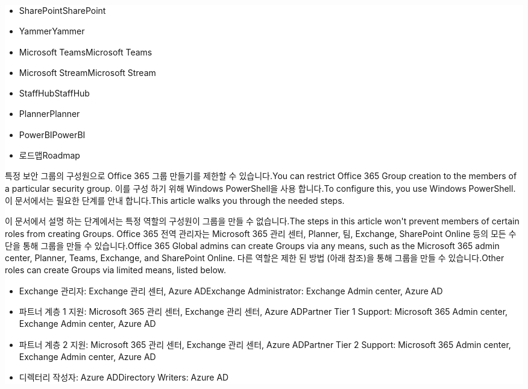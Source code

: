 - <span data-ttu-id="2afcf-108">SharePoint</span><span class="sxs-lookup"><span data-stu-id="2afcf-108">SharePoint</span></span>
    
- <span data-ttu-id="2afcf-109">Yammer</span><span class="sxs-lookup"><span data-stu-id="2afcf-109">Yammer</span></span>
    
- <span data-ttu-id="2afcf-110">Microsoft Teams</span><span class="sxs-lookup"><span data-stu-id="2afcf-110">Microsoft Teams</span></span>

- <span data-ttu-id="2afcf-111">Microsoft Stream</span><span class="sxs-lookup"><span data-stu-id="2afcf-111">Microsoft Stream</span></span>
    
- <span data-ttu-id="2afcf-112">StaffHub</span><span class="sxs-lookup"><span data-stu-id="2afcf-112">StaffHub</span></span>
    
- <span data-ttu-id="2afcf-113">Planner</span><span class="sxs-lookup"><span data-stu-id="2afcf-113">Planner</span></span>
    
- <span data-ttu-id="2afcf-114">PowerBI</span><span class="sxs-lookup"><span data-stu-id="2afcf-114">PowerBI</span></span>

- <span data-ttu-id="2afcf-115">로드맵</span><span class="sxs-lookup"><span data-stu-id="2afcf-115">Roadmap</span></span>
    
<span data-ttu-id="2afcf-116">특정 보안 그룹의 구성원으로 Office 365 그룹 만들기를 제한할 수 있습니다.</span><span class="sxs-lookup"><span data-stu-id="2afcf-116">You can restrict Office 365 Group creation to the members of a particular security group.</span></span> <span data-ttu-id="2afcf-117">이를 구성 하기 위해 Windows PowerShell을 사용 합니다.</span><span class="sxs-lookup"><span data-stu-id="2afcf-117">To configure this, you use Windows PowerShell.</span></span> <span data-ttu-id="2afcf-118">이 문서에서는 필요한 단계를 안내 합니다.</span><span class="sxs-lookup"><span data-stu-id="2afcf-118">This article walks you through the needed steps.</span></span>
  
<span data-ttu-id="2afcf-119">이 문서에서 설명 하는 단계에서는 특정 역할의 구성원이 그룹을 만들 수 없습니다.</span><span class="sxs-lookup"><span data-stu-id="2afcf-119">The steps in this article won't prevent members of certain roles from creating Groups.</span></span> <span data-ttu-id="2afcf-120">Office 365 전역 관리자는 Microsoft 365 관리 센터, Planner, 팀, Exchange, SharePoint Online 등의 모든 수단을 통해 그룹을 만들 수 있습니다.</span><span class="sxs-lookup"><span data-stu-id="2afcf-120">Office 365 Global admins can create Groups via any means, such as the Microsoft 365 admin center, Planner, Teams, Exchange, and SharePoint Online.</span></span> <span data-ttu-id="2afcf-121">다른 역할은 제한 된 방법 (아래 참조)을 통해 그룹을 만들 수 있습니다.</span><span class="sxs-lookup"><span data-stu-id="2afcf-121">Other roles can create Groups via limited means, listed below.</span></span>
        
  - <span data-ttu-id="2afcf-122">Exchange 관리자: Exchange 관리 센터, Azure AD</span><span class="sxs-lookup"><span data-stu-id="2afcf-122">Exchange Administrator: Exchange Admin center, Azure AD</span></span>
    
  - <span data-ttu-id="2afcf-123">파트너 계층 1 지원: Microsoft 365 관리 센터, Exchange 관리 센터, Azure AD</span><span class="sxs-lookup"><span data-stu-id="2afcf-123">Partner Tier 1 Support: Microsoft 365 Admin center, Exchange Admin center, Azure AD</span></span>
    
  - <span data-ttu-id="2afcf-124">파트너 계층 2 지원: Microsoft 365 관리 센터, Exchange 관리 센터, Azure AD</span><span class="sxs-lookup"><span data-stu-id="2afcf-124">Partner Tier 2 Support: Microsoft 365 Admin center, Exchange Admin center, Azure AD</span></span>
    
  - <span data-ttu-id="2afcf-125">디렉터리 작성자: Azure AD</span><span class="sxs-lookup"><span data-stu-id="2afcf-125">Directory Writers: Azure AD</span></span>
